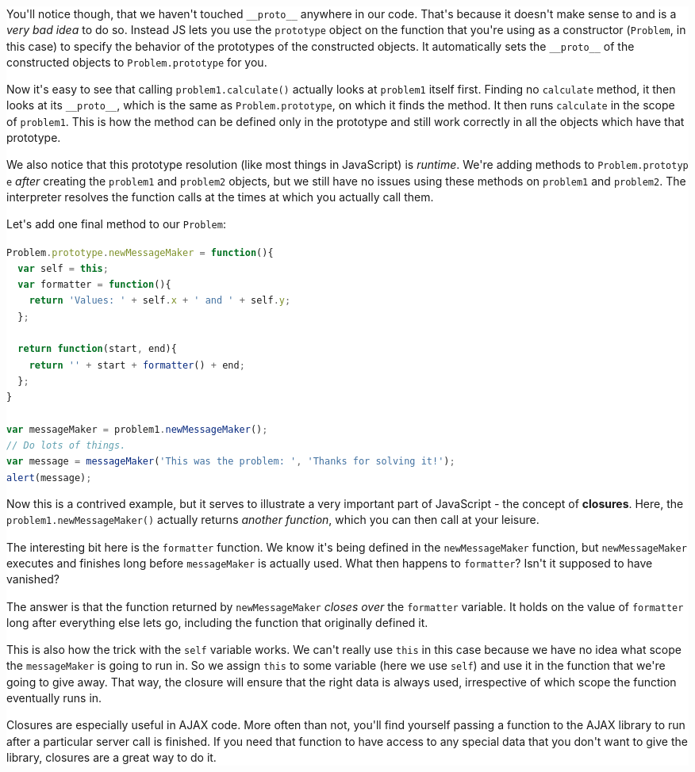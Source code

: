 You'll notice though, that we haven't touched `__proto__` anywhere in our code. That's because it doesn't make sense to and is a *very bad idea* to do so. Instead JS lets you use the `prototype` object on the function that you're using as a constructor (`Problem`, in this case) to specify the behavior of the prototypes of the constructed objects. It automatically sets the `__proto__` of the constructed objects to `Problem.prototype` for you. 

Now it's easy to see that calling `problem1.calculate()` actually looks at `problem1` itself first. Finding no `calculate` method, it then looks at its `__proto__`, which is the same as `Problem.prototype`, on which it finds the method. It then runs `calculate` in the scope of `problem1`. This is how the method can be defined only in the prototype and still work correctly in all the objects which have that prototype. 

We also notice that this prototype resolution (like most things in JavaScript) is *runtime*. We're adding methods to `Problem.prototype` *after* creating the `problem1` and `problem2` objects, but we still have no issues using these methods on `problem1` and `problem2`. The interpreter resolves the function calls at the times at which you actually call them. 

Let's add one final method to our `Problem`:

```javascript
Problem.prototype.newMessageMaker = function(){
  var self = this;
  var formatter = function(){
    return 'Values: ' + self.x + ' and ' + self.y;
  };

  return function(start, end){
    return '' + start + formatter() + end;
  };
}

var messageMaker = problem1.newMessageMaker();
// Do lots of things.
var message = messageMaker('This was the problem: ', 'Thanks for solving it!');
alert(message);
```

Now this is a contrived example, but it serves to illustrate a very important part of JavaScript - the concept of **closures**. Here, the `problem1.newMessageMaker()` actually returns *another function*, which you can then call at your leisure. 

The interesting bit here is the `formatter` function. We know it's being defined in the `newMessageMaker` function, but `newMessageMaker` executes and finishes long before `messageMaker` is actually used. What then happens to `formatter`? Isn't it supposed to have vanished?

The answer is that the function returned by `newMessageMaker` *closes over* the `formatter` variable. It holds on the value of `formatter` long after everything else lets go, including the function that originally defined it. 

This is also how the trick with the `self` variable works. We can't really use `this` in this case because we have no idea what scope the `messageMaker` is going to run in. So we assign `this` to some variable (here we use `self`) and use it in the function that we're going to give away. That way, the closure will ensure that the right data is always used, irrespective of which scope the function eventually runs in. 

Closures are especially useful in AJAX code. More often than not, you'll find yourself passing a function to the AJAX library to run after a particular server call is finished. If you need that function to have access to any special data that you don't want to give the library, closures are a great way to do it. 
